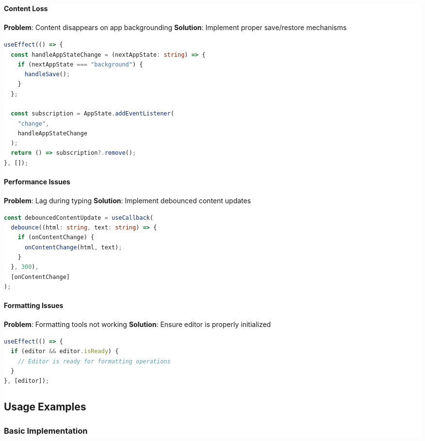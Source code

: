 #### Content Loss

**Problem**: Content disappears on app backgrounding
**Solution**: Implement proper save/restore mechanisms

```typescript
useEffect(() => {
  const handleAppStateChange = (nextAppState: string) => {
    if (nextAppState === "background") {
      handleSave();
    }
  };

  const subscription = AppState.addEventListener(
    "change",
    handleAppStateChange
  );
  return () => subscription?.remove();
}, []);
```

#### Performance Issues

**Problem**: Lag during typing
**Solution**: Implement debounced content updates

```typescript
const debouncedContentUpdate = useCallback(
  debounce((html: string, text: string) => {
    if (onContentChange) {
      onContentChange(html, text);
    }
  }, 300),
  [onContentChange]
);
```

#### Formatting Issues

**Problem**: Formatting tools not working
**Solution**: Ensure editor is properly initialized

```typescript
useEffect(() => {
  if (editor && editor.isReady) {
    // Editor is ready for formatting operations
  }
}, [editor]);
```

## Usage Examples

### Basic Implementation
